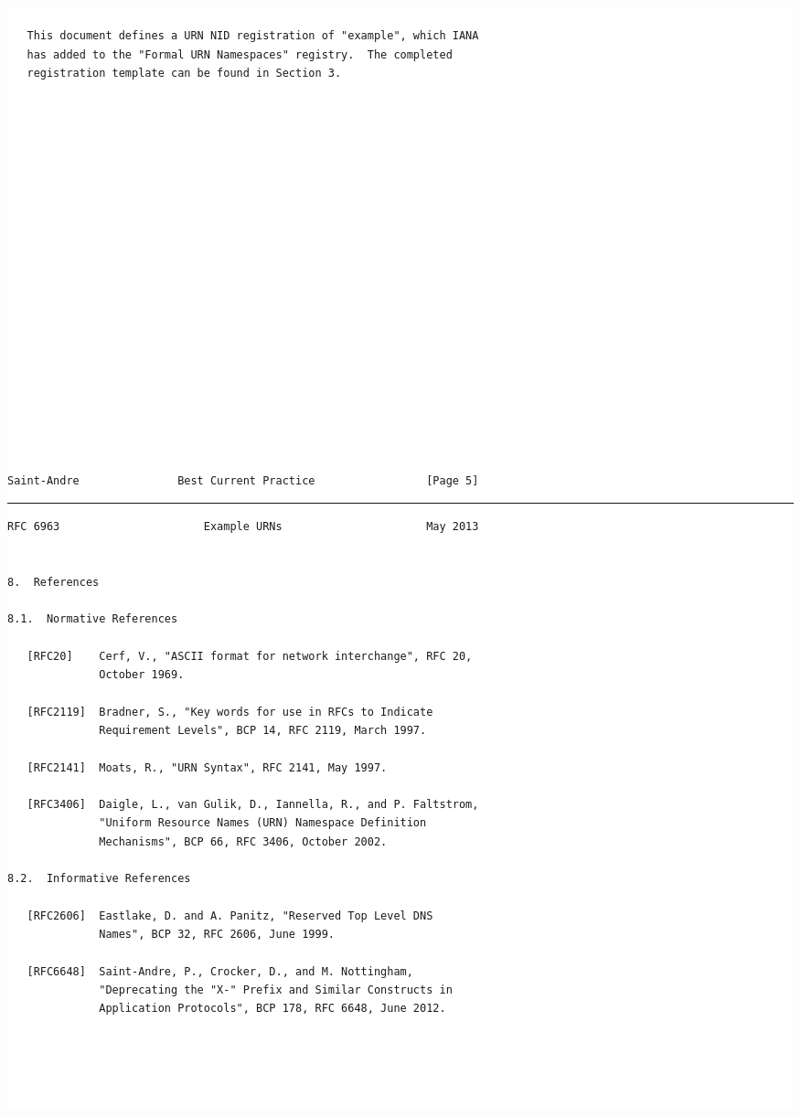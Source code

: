 ``` newpage

   This document defines a URN NID registration of "example", which IANA
   has added to the "Formal URN Namespaces" registry.  The completed
   registration template can be found in Section 3.





















Saint-Andre               Best Current Practice                 [Page 5]
```

------------------------------------------------------------------------

``` newpage
RFC 6963                      Example URNs                      May 2013


8.  References

8.1.  Normative References

   [RFC20]    Cerf, V., "ASCII format for network interchange", RFC 20,
              October 1969.

   [RFC2119]  Bradner, S., "Key words for use in RFCs to Indicate
              Requirement Levels", BCP 14, RFC 2119, March 1997.

   [RFC2141]  Moats, R., "URN Syntax", RFC 2141, May 1997.

   [RFC3406]  Daigle, L., van Gulik, D., Iannella, R., and P. Faltstrom,
              "Uniform Resource Names (URN) Namespace Definition
              Mechanisms", BCP 66, RFC 3406, October 2002.

8.2.  Informative References

   [RFC2606]  Eastlake, D. and A. Panitz, "Reserved Top Level DNS
              Names", BCP 32, RFC 2606, June 1999.

   [RFC6648]  Saint-Andre, P., Crocker, D., and M. Nottingham,
              "Deprecating the "X-" Prefix and Similar Constructs in
              Application Protocols", BCP 178, RFC 6648, June 2012.






```